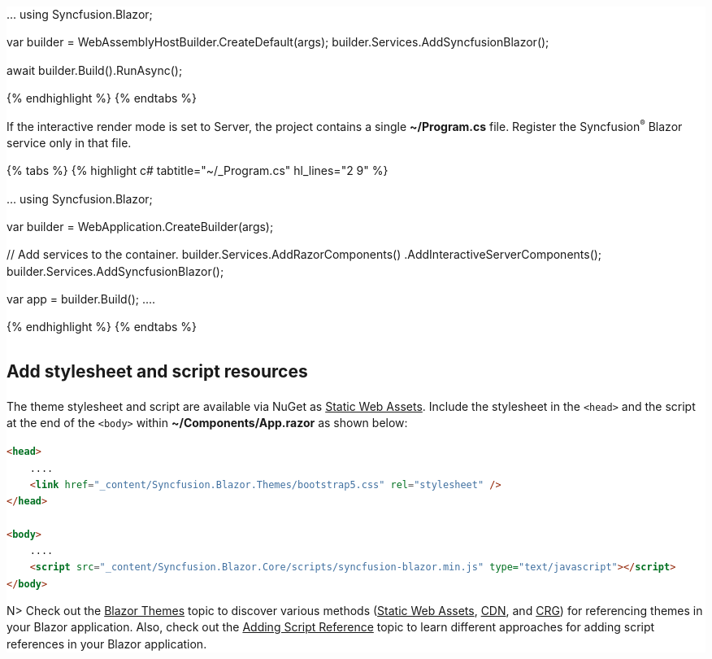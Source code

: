
...
using Syncfusion.Blazor;

var builder = WebAssemblyHostBuilder.CreateDefault(args);
builder.Services.AddSyncfusionBlazor();

await builder.Build().RunAsync();

{% endhighlight %}
{% endtabs %}

If the interactive render mode is set to Server, the project contains a single **~/Program.cs** file. Register the Syncfusion<sup style="font-size:70%">&reg;</sup> Blazor service only in that file.

{% tabs %}
{% highlight c# tabtitle="~/_Program.cs" hl_lines="2 9" %}

...
using Syncfusion.Blazor;

var builder = WebApplication.CreateBuilder(args);

// Add services to the container.
builder.Services.AddRazorComponents()
    .AddInteractiveServerComponents();
builder.Services.AddSyncfusionBlazor();

var app = builder.Build();
....

{% endhighlight %}
{% endtabs %}

## Add stylesheet and script resources

The theme stylesheet and script are available via NuGet as [Static Web Assets](https://blazor.syncfusion.com/documentation/appearance/themes#static-web-assets). Include the stylesheet in the `<head>` and the script at the end of the `<body>` within **~/Components/App.razor** as shown below:

```html
<head>
    ....
    <link href="_content/Syncfusion.Blazor.Themes/bootstrap5.css" rel="stylesheet" />
</head>

<body>
    ....
    <script src="_content/Syncfusion.Blazor.Core/scripts/syncfusion-blazor.min.js" type="text/javascript"></script>
</body>
```

N> Check out the [Blazor Themes](https://blazor.syncfusion.com/documentation/appearance/themes) topic to discover various methods ([Static Web Assets](https://blazor.syncfusion.com/documentation/appearance/themes#static-web-assets), [CDN](https://blazor.syncfusion.com/documentation/appearance/themes#cdn-reference), and [CRG](https://blazor.syncfusion.com/documentation/common/custom-resource-generator)) for referencing themes in your Blazor application. Also, check out the [Adding Script Reference](https://blazor.syncfusion.com/documentation/common/adding-script-references) topic to learn different approaches for adding script references in your Blazor application.
